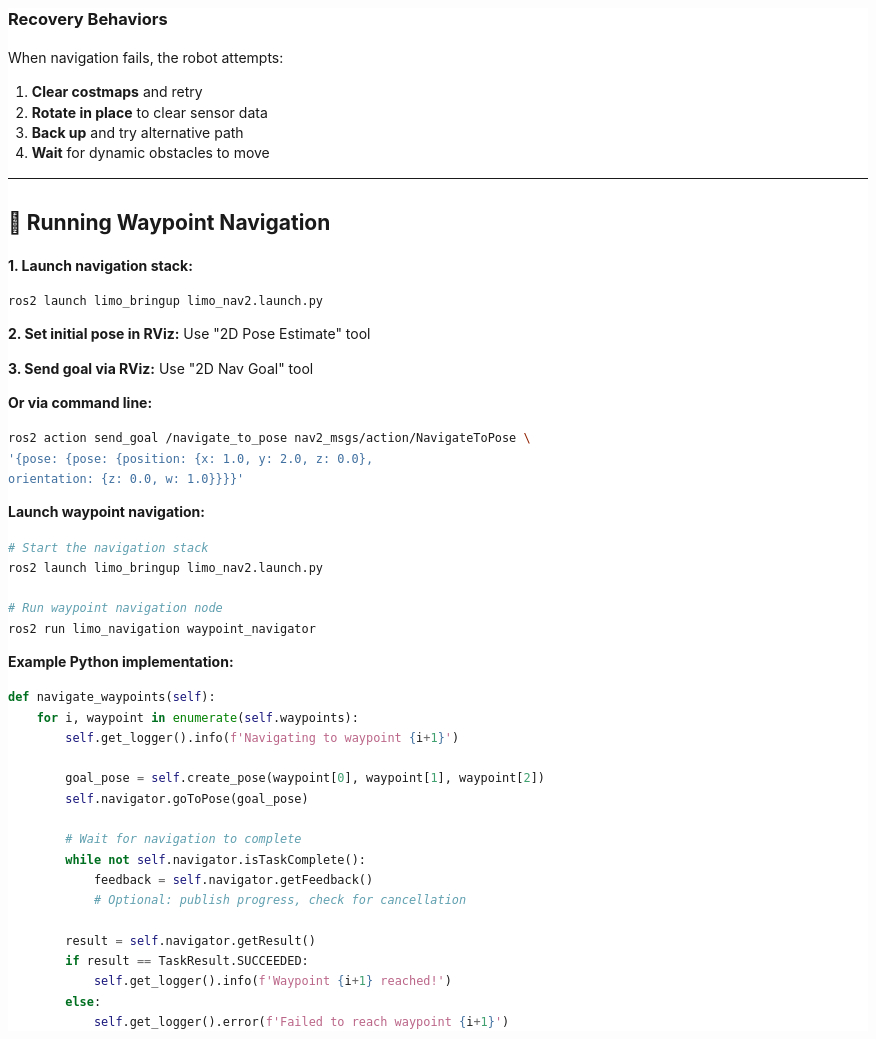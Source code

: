 ### **Recovery Behaviors**
When navigation fails, the robot attempts:

1. **Clear costmaps** and retry
2. **Rotate in place** to clear sensor data
3. **Back up** and try alternative path
4. **Wait** for dynamic obstacles to move

---

## 🏁 Running Waypoint Navigation

<Tabs>
<TabItem value="single" label="Single Goal (RViz/CLI)" default>

**1. Launch navigation stack:**
```bash
ros2 launch limo_bringup limo_nav2.launch.py
```

**2. Set initial pose in RViz:** Use "2D Pose Estimate" tool

**3. Send goal via RViz:** Use "2D Nav Goal" tool

**Or via command line:**
```bash
ros2 action send_goal /navigate_to_pose nav2_msgs/action/NavigateToPose \
'{pose: {pose: {position: {x: 1.0, y: 2.0, z: 0.0}, 
orientation: {z: 0.0, w: 1.0}}}}'
```

</TabItem>
<TabItem value="waypoints" label="Multiple Waypoints (Automated)">

**Launch waypoint navigation:**
```bash
# Start the navigation stack
ros2 launch limo_bringup limo_nav2.launch.py

# Run waypoint navigation node
ros2 run limo_navigation waypoint_navigator
```

**Example Python implementation:**
```python
def navigate_waypoints(self):
    for i, waypoint in enumerate(self.waypoints):
        self.get_logger().info(f'Navigating to waypoint {i+1}')
        
        goal_pose = self.create_pose(waypoint[0], waypoint[1], waypoint[2])
        self.navigator.goToPose(goal_pose)
        
        # Wait for navigation to complete
        while not self.navigator.isTaskComplete():
            feedback = self.navigator.getFeedback()
            # Optional: publish progress, check for cancellation
            
        result = self.navigator.getResult()
        if result == TaskResult.SUCCEEDED:
            self.get_logger().info(f'Waypoint {i+1} reached!')
        else:
            self.get_logger().error(f'Failed to reach waypoint {i+1}')
```
